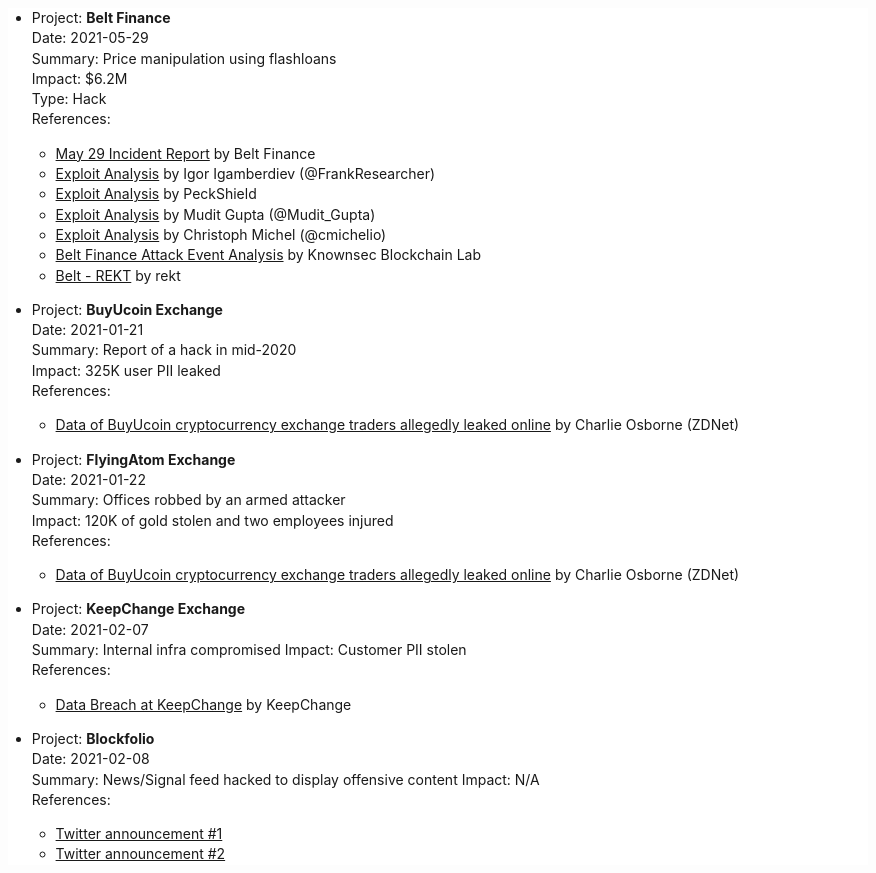 * Project: **Belt Finance**  
  Date: 2021-05-29  
  Summary: Price manipulation using flashloans    
  Impact: $6.2M  
  Type: Hack  
  References:
    * [May 29 Incident Report](https://medium.com/belt-finance/may-29-incident-report-865d20cc46ca) by Belt Finance
    * [Exploit Analysis](https://twitter.com/frankresearcher/status/1398772580602060804) by Igor Igamberdiev (@FrankResearcher)
    * [Exploit Analysis](https://twitter.com/peckshield/status/1398757685714108418) by PeckShield
    * [Exploit Analysis](https://twitter.com/mudit__gupta/status/1398885049987043329) by Mudit Gupta (@Mudit_Gupta)
    * [Exploit Analysis](https://twitter.com/cmichelio/status/1398961421984075776) by Christoph Michel (@cmichelio)
    * [Belt Finance Attack Event Analysis](https://medium.com/@Knownsec_Blockchain_Lab/knownsec-blockchain-lab-belt-finance-attack-event-analysis-b0ba64b100bd) by Knownsec Blockchain Lab
    * [Belt - REKT](https://rekt.news/belt-rekt/) by rekt

* Project: **BuyUcoin Exchange**  
  Date: 2021-01-21  
  Summary: Report of a hack in mid-2020  
  Impact: 325K user PII leaked  
  References:  
    * [Data of BuyUcoin cryptocurrency exchange traders allegedly leaked online](https://www.zdnet.com/article/cyberattack-allegedly-leaks-data-of-indian-cryptocurrency-exchange-buyucoin-users/) by Charlie Osborne (ZDNet)

* Project: **FlyingAtom Exchange**  
  Date: 2021-01-22  
  Summary: Offices robbed by an armed attacker  
  Impact: 120K of gold stolen and two employees injured  
  References:  
    * [Data of BuyUcoin cryptocurrency exchange traders allegedly leaked online](https://www.zdnet.com/article/cyberattack-allegedly-leaks-data-of-indian-cryptocurrency-exchange-buyucoin-users/) by Charlie Osborne (ZDNet)

* Project: **KeepChange Exchange**  
  Date: 2021-02-07  
  Summary: Internal infra compromised 
  Impact: Customer PII stolen  
  References:  
    * [Data Breach at KeepChange](https://keepchange.medium.com/data-breach-at-keepchange-b0770a272945) by KeepChange
    
* Project: **Blockfolio**  
  Date: 2021-02-08  
  Summary: News/Signal feed hacked to display offensive content 
  Impact: N/A  
  References:  
    * [Twitter announcement #1](https://twitter.com/blockfolio/status/1359039349807927297)
    * [Twitter announcement #2](https://twitter.com/SBF_Alameda/status/1359051447506071552)
